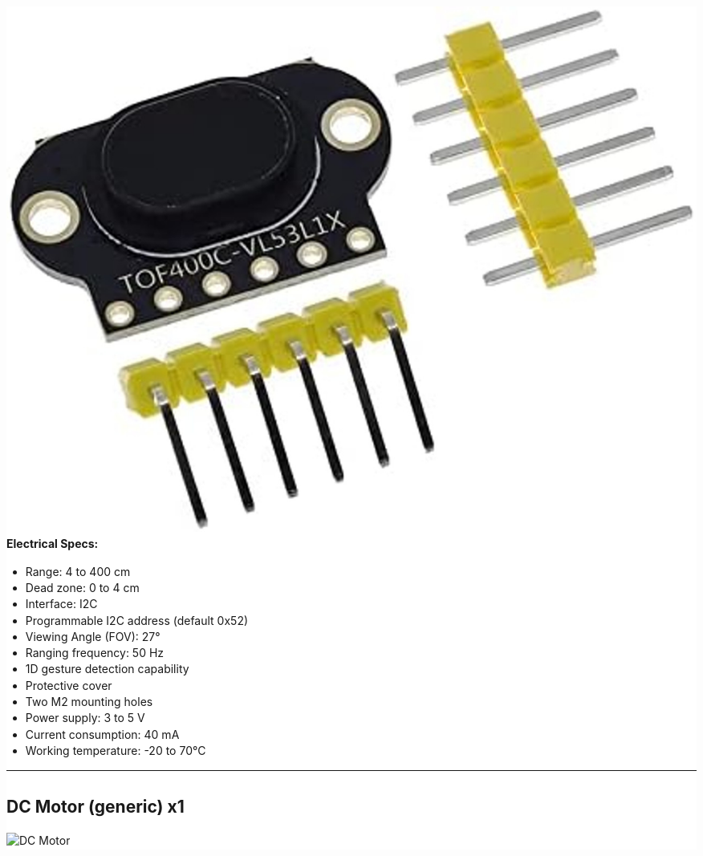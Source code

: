 ![TOF400C Laser Ranging Sensor](Components/TOF400C_laser_ranging_sensor.png)
**Electrical Specs:**
- Range: 4 to 400 cm
- Dead zone: 0 to 4 cm
- Interface: I2C
- Programmable I2C address (default 0x52)
- Viewing Angle (FOV): 27°
- Ranging frequency: 50 Hz
- 1D gesture detection capability
- Protective cover
- Two M2 mounting holes
- Power supply: 3 to 5 V
- Current consumption: 40 mA
- Working temperature: -20 to 70°C
---
## DC Motor (generic) x1
![DC Motor](Components/DC_motor.png)
